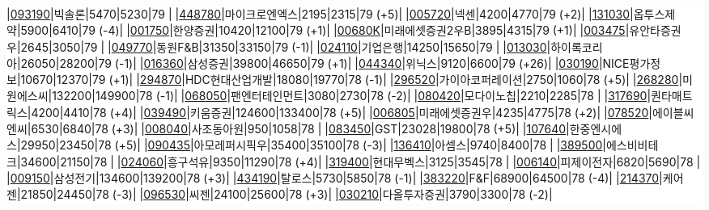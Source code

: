 |[093190](https://finance.daum.net/quotes/A093190)|빅솔론|5470|5230|79 |
|[448780](https://finance.daum.net/quotes/A448780)|마이크로엔엑스|2195|2315|79 (+5)|
|[005720](https://finance.daum.net/quotes/A005720)|넥센|4200|4770|79 (+2)|
|[131030](https://finance.daum.net/quotes/A131030)|옵투스제약|5900|6410|79 (-4)|
|[001750](https://finance.daum.net/quotes/A001750)|한양증권|10420|12100|79 (+1)|
|[00680K](https://finance.daum.net/quotes/A00680K)|미래에셋증권2우B|3895|4315|79 (+1)|
|[003475](https://finance.daum.net/quotes/A003475)|유안타증권우|2645|3050|79 |
|[049770](https://finance.daum.net/quotes/A049770)|동원F&B|31350|33150|79 (-1)|
|[024110](https://finance.daum.net/quotes/A024110)|기업은행|14250|15650|79 |
|[013030](https://finance.daum.net/quotes/A013030)|하이록코리아|26050|28200|79 (-1)|
|[016360](https://finance.daum.net/quotes/A016360)|삼성증권|39800|46650|79 (+1)|
|[044340](https://finance.daum.net/quotes/A044340)|위닉스|9120|6600|79 (+26)|
|[030190](https://finance.daum.net/quotes/A030190)|NICE평가정보|10670|12370|79 (+1)|
|[294870](https://finance.daum.net/quotes/A294870)|HDC현대산업개발|18080|19770|78 (-1)|
|[296520](https://finance.daum.net/quotes/A296520)|가이아코퍼레이션|2750|1060|78 (+5)|
|[268280](https://finance.daum.net/quotes/A268280)|미원에스씨|132200|149900|78 (-1)|
|[068050](https://finance.daum.net/quotes/A068050)|팬엔터테인먼트|3080|2730|78 (-2)|
|[080420](https://finance.daum.net/quotes/A080420)|모다이노칩|2210|2285|78 |
|[317690](https://finance.daum.net/quotes/A317690)|퀀타매트릭스|4200|4410|78 (+4)|
|[039490](https://finance.daum.net/quotes/A039490)|키움증권|124600|133400|78 (+5)|
|[006805](https://finance.daum.net/quotes/A006805)|미래에셋증권우|4235|4775|78 (+2)|
|[078520](https://finance.daum.net/quotes/A078520)|에이블씨엔씨|6530|6840|78 (+3)|
|[008040](https://finance.daum.net/quotes/A008040)|사조동아원|950|1058|78 |
|[083450](https://finance.daum.net/quotes/A083450)|GST|23028|19800|78 (+5)|
|[107640](https://finance.daum.net/quotes/A107640)|한중엔시에스|29950|23450|78 (+5)|
|[090435](https://finance.daum.net/quotes/A090435)|아모레퍼시픽우|35400|35100|78 (-3)|
|[136410](https://finance.daum.net/quotes/A136410)|아셈스|9740|8400|78 |
|[389500](https://finance.daum.net/quotes/A389500)|에스비비테크|34600|21150|78 |
|[024060](https://finance.daum.net/quotes/A024060)|흥구석유|9350|11290|78 (+4)|
|[319400](https://finance.daum.net/quotes/A319400)|현대무벡스|3125|3545|78 |
|[006140](https://finance.daum.net/quotes/A006140)|피제이전자|6820|5690|78 |
|[009150](https://finance.daum.net/quotes/A009150)|삼성전기|134600|139200|78 (+3)|
|[434190](https://finance.daum.net/quotes/A434190)|탈로스|5730|5850|78 (-1)|
|[383220](https://finance.daum.net/quotes/A383220)|F&F|68900|64500|78 (-4)|
|[214370](https://finance.daum.net/quotes/A214370)|케어젠|21850|24450|78 (-3)|
|[096530](https://finance.daum.net/quotes/A096530)|씨젠|24100|25600|78 (+3)|
|[030210](https://finance.daum.net/quotes/A030210)|다올투자증권|3790|3300|78 (-2)|